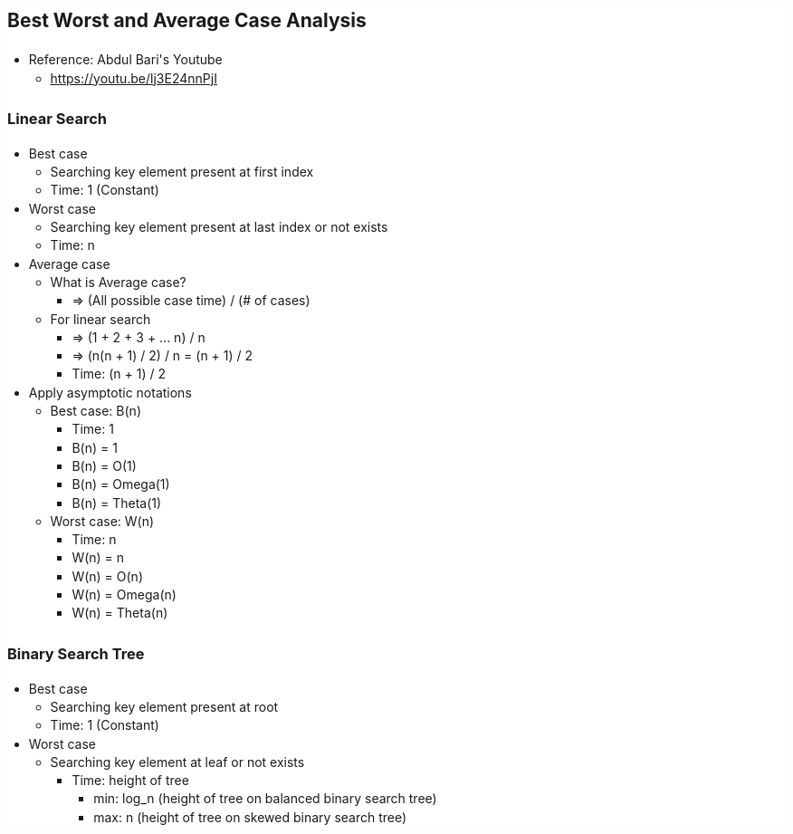 ## Best Worst and Average Case Analysis

- Reference: Abdul Bari's Youtube
  - https://youtu.be/lj3E24nnPjI

### Linear Search

- Best case
  - Searching key element present at first index
  - Time: 1 (Constant)
- Worst case
  - Searching key element present at last index or not exists
  - Time: n
- Average case
  - What is Average case?
    - => (All possible case time) / (# of cases)
  - For linear search
    - => (1 + 2 + 3 + ... n) / n
    - => (n(n + 1) / 2) / n = (n + 1) / 2
    - Time: (n + 1) / 2
- Apply asymptotic notations
  - Best case: B(n)
    - Time: 1
    - B(n) = 1
    - B(n) = O(1)
    - B(n) = Omega(1)
    - B(n) = Theta(1)
  - Worst case: W(n)
    - Time: n
    - W(n) = n
    - W(n) = O(n)
    - W(n) = Omega(n)
    - W(n) = Theta(n)

### Binary Search Tree

- Best case
  - Searching key element present at root
  - Time: 1 (Constant)
- Worst case
  - Searching key element at leaf or not exists
    - Time: height of tree
      - min: log_n (height of tree on balanced binary search tree)
      - max: n (height of tree on skewed binary search tree)
